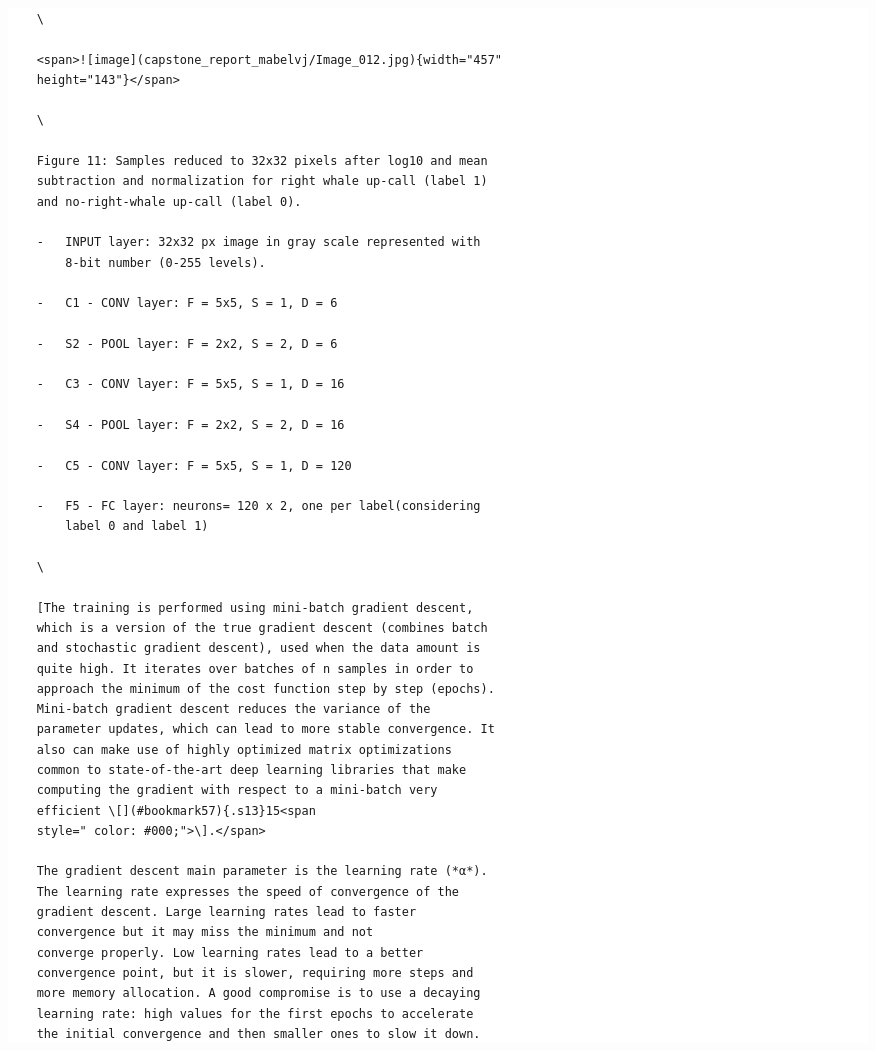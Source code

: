         \

        <span>![image](capstone_report_mabelvj/Image_012.jpg){width="457"
        height="143"}</span>

        \

        Figure 11: Samples reduced to 32x32 pixels after log10 and mean
        subtraction and normalization for right whale up-call (label 1)
        and no-right-whale up-call (label 0).

        -   INPUT layer: 32x32 px image in gray scale represented with
            8-bit number (0-255 levels).

        -   C1 - CONV layer: F = 5x5, S = 1, D = 6

        -   S2 - POOL layer: F = 2x2, S = 2, D = 6

        -   C3 - CONV layer: F = 5x5, S = 1, D = 16

        -   S4 - POOL layer: F = 2x2, S = 2, D = 16

        -   C5 - CONV layer: F = 5x5, S = 1, D = 120

        -   F5 - FC layer: neurons= 120 x 2, one per label(considering
            label 0 and label 1)

        \

        [The training is performed using mini-batch gradient descent,
        which is a version of the true gradient descent (combines batch
        and stochastic gradient descent), used when the data amount is
        quite high. It iterates over batches of n samples in order to
        approach the minimum of the cost function step by step (epochs).
        Mini-batch gradient descent reduces the variance of the
        parameter updates, which can lead to more stable convergence. It
        also can make use of highly optimized matrix optimizations
        common to state-of-the-art deep learning libraries that make
        computing the gradient with respect to a mini-batch very
        efficient \[](#bookmark57){.s13}15<span
        style=" color: #000;">\].</span>

        The gradient descent main parameter is the learning rate (*α*).
        The learning rate expresses the speed of convergence of the
        gradient descent. Large learning rates lead to faster
        convergence but it may miss the minimum and not
        converge properly. Low learning rates lead to a better
        convergence point, but it is slower, requiring more steps and
        more memory allocation. A good compromise is to use a decaying
        learning rate: high values for the first epochs to accelerate
        the initial convergence and then smaller ones to slow it down.
